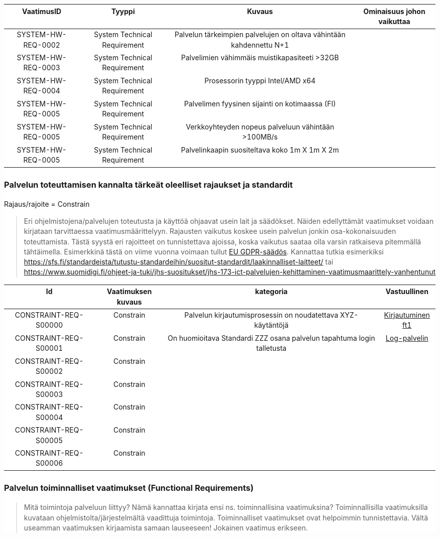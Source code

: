| VaatimusID | Tyyppi | Kuvaus | Ominaisuus johon vaikuttaa |								
|:-:|:-:|:-:|:-:|
| SYSTEM-HW-REQ-0002 | System Technical Requirement | Palvelun tärkeimpien palvelujen on oltava vähintään kahdennettu N+1 | |
| SYSTEM-HW-REQ-0003 | System Technical Requirement | Palvelimien vähimmäis muistikapasiteeti >32GB  ||
| SYSTEM-HW-REQ-0004 | System Technical Requirement | Prosessorin tyyppi Intel/AMD x64||
| SYSTEM-HW-REQ-0005 | System Technical Requirement | Palvelimen fyysinen sijainti on kotimaassa (FI) ||
| SYSTEM-HW-REQ-0005 | System Technical Requirement | Verkkoyhteyden nopeus palveluun vähintään >100MB/s ||
| SYSTEM-HW-REQ-0005 | System Technical Requirement | Palvelinkaapin suositeltava koko 1m X 1m X 2m ||

### Palvelun toteuttamisen kannalta tärkeät oleelliset rajaukset ja standardit

Rajaus/rajoite = Constrain

> Eri ohjelmistojena/palvelujen toteutusta ja käyttöä ohjaavat usein lait ja säädökset. Näiden edellyttämät vaatimukset voidaan kirjataan tarvittaessa vaatimusmäärittelyyn.
Rajausten vaikutus koskee usein palvelun jonkin osa-kokonaisuuden toteuttamista. Tästä syystä eri rajoitteet on tunnistettava ajoissa, koska vaikutus 
saataa olla varsin ratkaiseva pitemmällä tähtäimella. Esimerkkinä tästä on viime vuonna voimaan tullut [EU GDPR-säädös](https://en.wikipedia.org/wiki/General_Data_Protection_Regulation).
> Kannattaa tutkia esimerkiksi https://sfs.fi/standardeista/tutustu-standardeihin/suositut-standardit/laakinnalliset-laitteet/ tai https://www.suomidigi.fi/ohjeet-ja-tuki/jhs-suositukset/jhs-173-ict-palvelujen-kehittaminen-vaatimusmaarittely-vanhentunut

| Id | Vaatimuksen kuvaus | kategoria | Vastuullinen |
|:-:|:-:|:-:|:-:|
| CONSTRAINT-REQ-S00000 | Constrain | Palvelun kirjautumisprosessin on noudatettava XYZ-käytäntöjä  | [Kirjautuminen ft1](pohjat/pohja-ominaisuus.md) |
| CONSTRAINT-REQ-S00001 | Constrain | On huomioitava Standardi ZZZ osana palvelun tapahtuma login talletusta | [Log-palvelin](pohjat/pohja-ominaisuus.md)|
| CONSTRAINT-REQ-S00002 | Constrain |||
| CONSTRAINT-REQ-S00003 | Constrain |||
| CONSTRAINT-REQ-S00004 | Constrain |||
| CONSTRAINT-REQ-S00005 | Constrain |||
| CONSTRAINT-REQ-S00006 | Constrain |||


### Palvelun toiminnalliset vaatimukset (Functional Requirements)

>Mitä toimintoja palveluun liittyy? Nämä kannattaa kirjata ensi ns. toiminnallisina vaatimuksina? Toiminnallisilla vaatimuksilla kuvataan ohjelmistolta/järjestelmältä vaadittuja toimintoja.
Toiminnalliset vaatimukset ovat helpoimmin tunnistettavia. Vältä useamman vaatimuksen kirjaamista samaan lauseeseen! Jokainen vaatimus erikseen.
